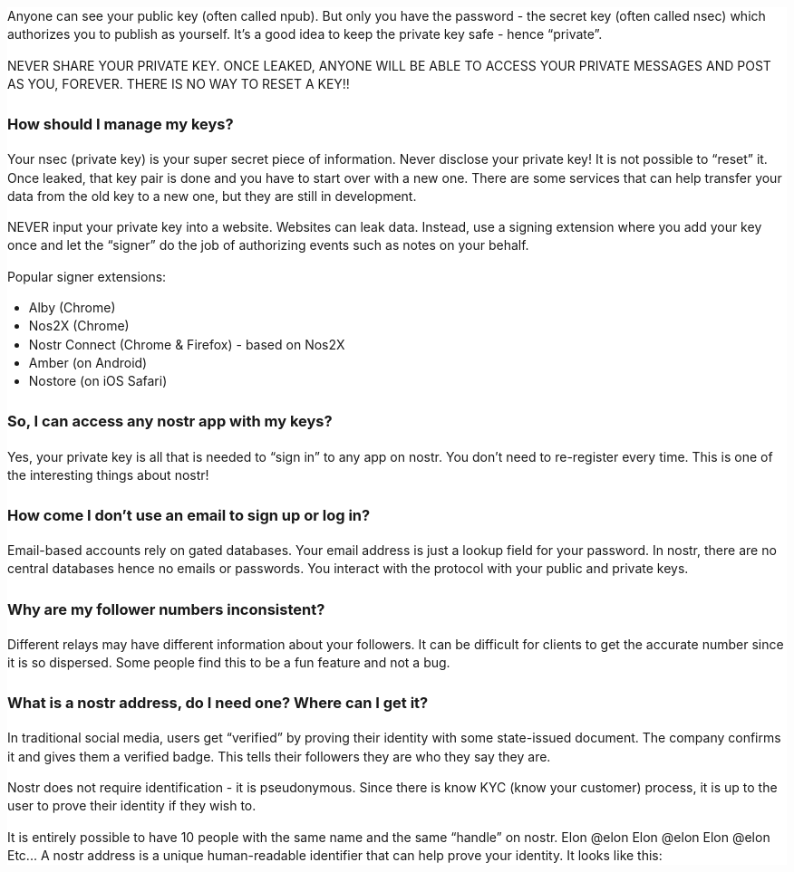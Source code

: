 Anyone can see your public key (often called npub). But only you have the password - the secret key (often called nsec) which authorizes you to publish as yourself. It’s a good idea to keep the private key safe - hence “private”. 

NEVER SHARE YOUR PRIVATE KEY. ONCE LEAKED, ANYONE WILL BE ABLE TO ACCESS YOUR PRIVATE MESSAGES AND POST AS YOU, FOREVER. THERE IS NO WAY TO RESET A KEY!!

### How should I manage my keys?

Your nsec (private key) is your super secret piece of information. Never disclose your private key! It is not possible to “reset” it. Once leaked, that key pair is done and you have to start over with a new one. There are some services that can help transfer your data from the old key to a new one, but they are still in development. 

NEVER input your private key into a website. Websites can leak data. Instead, use a signing extension where you add your key once and let the “signer” do the job of authorizing events such as notes on your behalf. 

Popular signer extensions:
- Alby (Chrome)
- Nos2X (Chrome)
- Nostr Connect (Chrome & Firefox) - based on Nos2X
- Amber (on Android)
- Nostore (on iOS Safari) 

### So, I can access any nostr app with my keys?

Yes, your private key is all that is needed to “sign in” to any app on nostr. You don’t need to re-register every time. This is one of the interesting things about nostr! 

### How come I don’t use an email to sign up or log in?

Email-based accounts rely on gated databases. Your email address is just a lookup field for your password. In nostr, there are no central databases hence no emails or passwords. You interact with the protocol with your public and private keys. 

### Why are my follower numbers inconsistent?
Different relays may have different information about your followers. It can be difficult for clients to get the accurate number since it is so dispersed. Some people find this to be a fun feature and not a bug. 

### What is a nostr address, do I need one? Where can I get it?

In traditional social media, users get “verified” by proving their identity with some state-issued document. The company confirms it and gives them a verified badge. This tells their followers they are who they say they are. 

Nostr does not require identification - it is pseudonymous. Since there is know KYC (know your customer) process, it is up to the user to prove their identity if they wish to. 

It is entirely possible to have 10 people with the same name and the same “handle” on nostr. Elon @elon
Elon @elon
Elon @elon
Etc...
A nostr address is a unique human-readable identifier that can help prove your identity. It looks like this:
